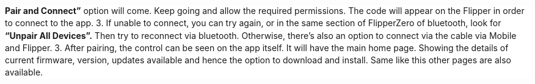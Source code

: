**Pair and Connect”** option will come. Keep going and allow the required permissions. The code will appear on the Flipper in order to connect to the app.
3. If unable to connect, you can try again, or in the same section of FlipperZero of bluetooth, look for **“Unpair All Devices”.** Then try to reconnect via bluetooth. Otherwise, there’s also an option to connect via the cable via Mobile and Flipper.
3. After pairing, the control can be seen on the app itself. It will have the main home page. Showing the details of current firmware, version, updates available and hence the option to download and install. Same like this other pages are also available.
